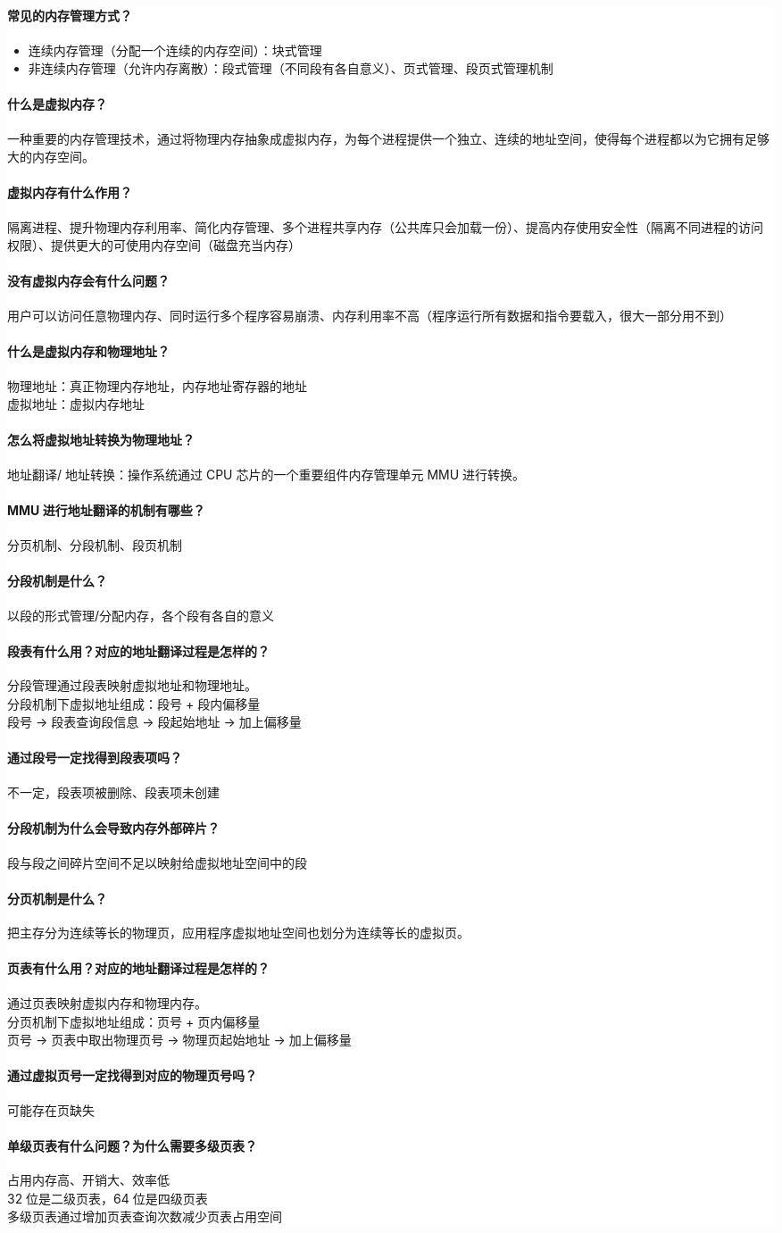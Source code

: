 #### 常见的内存管理方式？
- 连续内存管理（分配一个连续的内存空间）：块式管理
- 非连续内存管理（允许内存离散）：段式管理（不同段有各自意义）、页式管理、段页式管理机制

#### 什么是虚拟内存？
一种重要的内存管理技术，通过将物理内存抽象成虚拟内存，为每个进程提供一个独立、连续的地址空间，使得每个进程都以为它拥有足够大的内存空间。

#### 虚拟内存有什么作用？
隔离进程、提升物理内存利用率、简化内存管理、多个进程共享内存（公共库只会加载一份）、提高内存使用安全性（隔离不同进程的访问权限）、提供更大的可使用内存空间（磁盘充当内存）

#### 没有虚拟内存会有什么问题？
用户可以访问任意物理内存、同时运行多个程序容易崩溃、内存利用率不高（程序运行所有数据和指令要载入，很大一部分用不到）

#### 什么是虚拟内存和物理地址？
物理地址：真正物理内存地址，内存地址寄存器的地址  
虚拟地址：虚拟内存地址

#### 怎么将虚拟地址转换为物理地址？
地址翻译/ 地址转换：操作系统通过 CPU 芯片的一个重要组件内存管理单元 MMU 进行转换。

#### MMU 进行地址翻译的机制有哪些？
分页机制、分段机制、段页机制

#### 分段机制是什么？
以段的形式管理/分配内存，各个段有各自的意义

#### 段表有什么用？对应的地址翻译过程是怎样的？
分段管理通过段表映射虚拟地址和物理地址。  
分段机制下虚拟地址组成：段号 + 段内偏移量   
段号 -> 段表查询段信息 -> 段起始地址 -> 加上偏移量

#### 通过段号一定找得到段表项吗？
不一定，段表项被删除、段表项未创建

#### 分段机制为什么会导致内存外部碎片？
段与段之间碎片空间不足以映射给虚拟地址空间中的段

#### 分页机制是什么？
把主存分为连续等长的物理页，应用程序虚拟地址空间也划分为连续等长的虚拟页。

#### 页表有什么用？对应的地址翻译过程是怎样的？
通过页表映射虚拟内存和物理内存。  
分页机制下虚拟地址组成：页号 + 页内偏移量  
页号 -> 页表中取出物理页号 -> 物理页起始地址 -> 加上偏移量

#### 通过虚拟页号一定找得到对应的物理页号吗？
可能存在页缺失

#### 单级页表有什么问题？为什么需要多级页表？
占用内存高、开销大、效率低   
32 位是二级页表，64 位是四级页表  
多级页表通过增加页表查询次数减少页表占用空间
